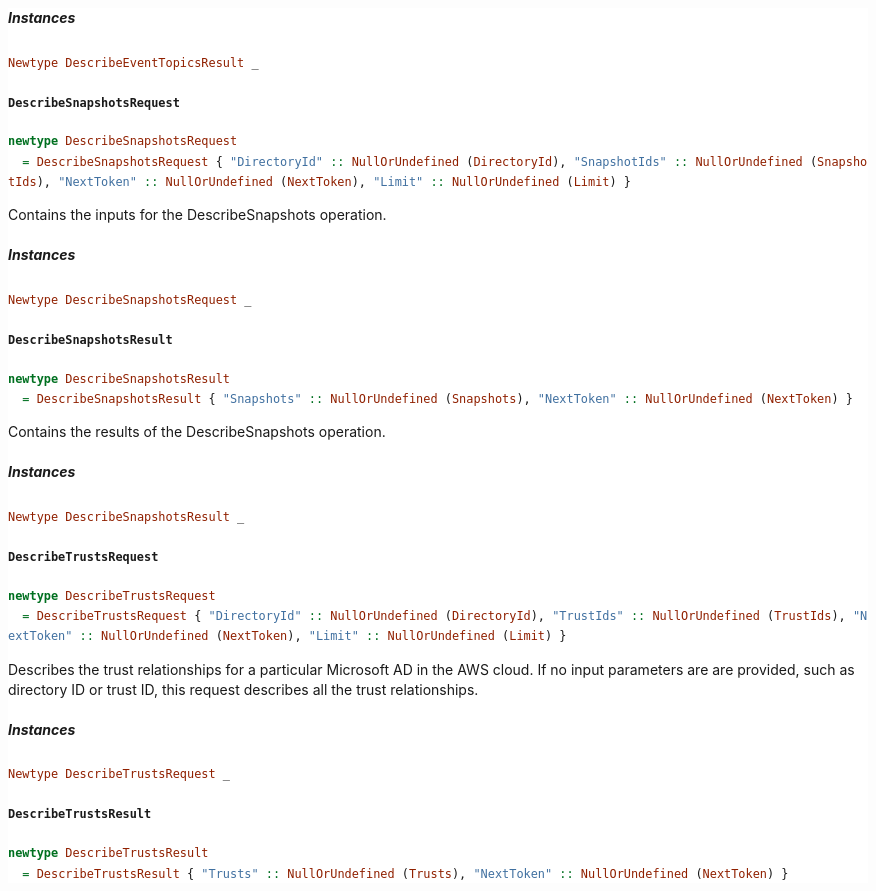 ##### Instances
``` purescript
Newtype DescribeEventTopicsResult _
```

#### `DescribeSnapshotsRequest`

``` purescript
newtype DescribeSnapshotsRequest
  = DescribeSnapshotsRequest { "DirectoryId" :: NullOrUndefined (DirectoryId), "SnapshotIds" :: NullOrUndefined (SnapshotIds), "NextToken" :: NullOrUndefined (NextToken), "Limit" :: NullOrUndefined (Limit) }
```

<p>Contains the inputs for the <a>DescribeSnapshots</a> operation.</p>

##### Instances
``` purescript
Newtype DescribeSnapshotsRequest _
```

#### `DescribeSnapshotsResult`

``` purescript
newtype DescribeSnapshotsResult
  = DescribeSnapshotsResult { "Snapshots" :: NullOrUndefined (Snapshots), "NextToken" :: NullOrUndefined (NextToken) }
```

<p>Contains the results of the <a>DescribeSnapshots</a> operation.</p>

##### Instances
``` purescript
Newtype DescribeSnapshotsResult _
```

#### `DescribeTrustsRequest`

``` purescript
newtype DescribeTrustsRequest
  = DescribeTrustsRequest { "DirectoryId" :: NullOrUndefined (DirectoryId), "TrustIds" :: NullOrUndefined (TrustIds), "NextToken" :: NullOrUndefined (NextToken), "Limit" :: NullOrUndefined (Limit) }
```

<p>Describes the trust relationships for a particular Microsoft AD in the AWS cloud. If no input parameters are are provided, such as directory ID or trust ID, this request describes all the trust relationships.</p>

##### Instances
``` purescript
Newtype DescribeTrustsRequest _
```

#### `DescribeTrustsResult`

``` purescript
newtype DescribeTrustsResult
  = DescribeTrustsResult { "Trusts" :: NullOrUndefined (Trusts), "NextToken" :: NullOrUndefined (NextToken) }
```
